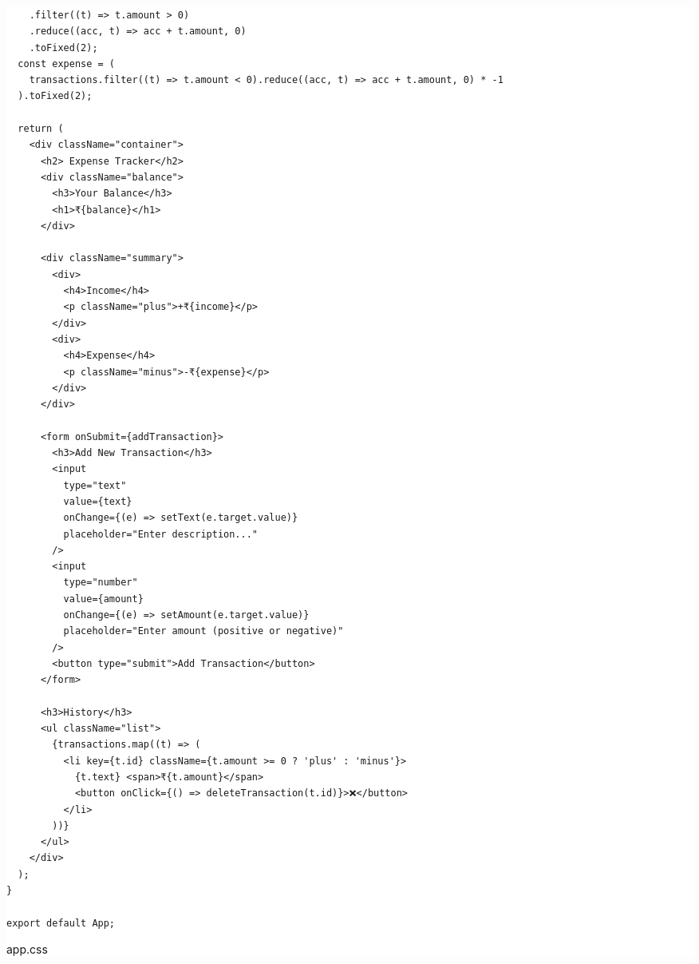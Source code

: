```
    .filter((t) => t.amount > 0)
    .reduce((acc, t) => acc + t.amount, 0)
    .toFixed(2);
  const expense = (
    transactions.filter((t) => t.amount < 0).reduce((acc, t) => acc + t.amount, 0) * -1
  ).toFixed(2);

  return (
    <div className="container">
      <h2> Expense Tracker</h2>
      <div className="balance">
        <h3>Your Balance</h3>
        <h1>₹{balance}</h1>
      </div>

      <div className="summary">
        <div>
          <h4>Income</h4>
          <p className="plus">+₹{income}</p>
        </div>
        <div>
          <h4>Expense</h4>
          <p className="minus">-₹{expense}</p>
        </div>
      </div>

      <form onSubmit={addTransaction}>
        <h3>Add New Transaction</h3>
        <input
          type="text"
          value={text}
          onChange={(e) => setText(e.target.value)}
          placeholder="Enter description..."
        />
        <input
          type="number"
          value={amount}
          onChange={(e) => setAmount(e.target.value)}
          placeholder="Enter amount (positive or negative)"
        />
        <button type="submit">Add Transaction</button>
      </form>

      <h3>History</h3>
      <ul className="list">
        {transactions.map((t) => (
          <li key={t.id} className={t.amount >= 0 ? 'plus' : 'minus'}>
            {t.text} <span>₹{t.amount}</span>
            <button onClick={() => deleteTransaction(t.id)}>❌</button>
          </li>
        ))}
      </ul>
    </div>
  );
}

export default App;
```
app.css
